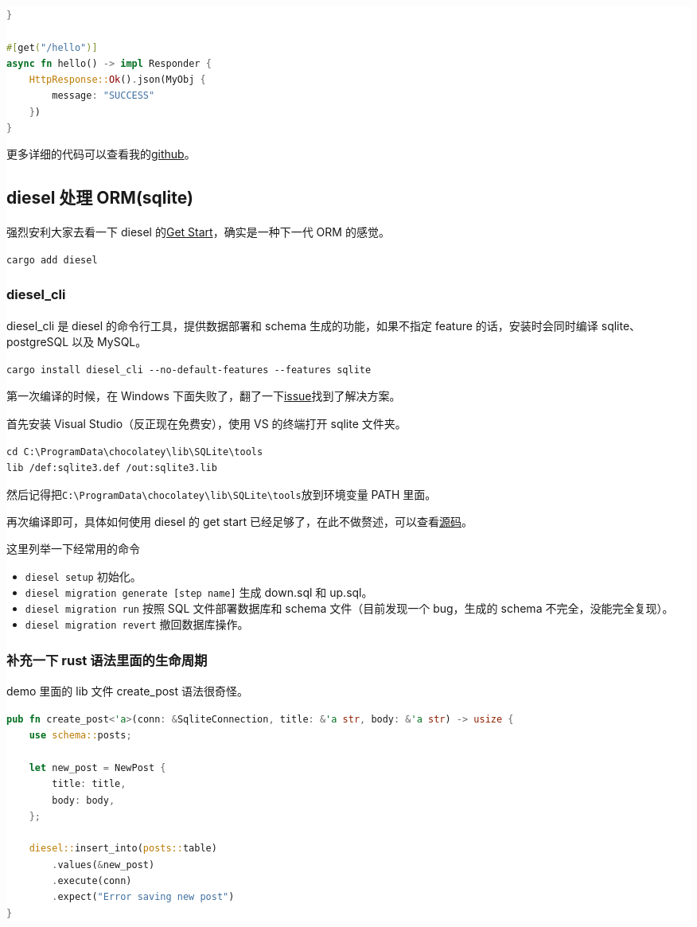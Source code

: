 ```rust
}

#[get("/hello")]
async fn hello() -> impl Responder {
    HttpResponse::Ok().json(MyObj {
        message: "SUCCESS"
    })
}

```

更多详细的代码可以查看我的[github](https://github.com/gongbaodd/rust_webAssembly_study/tree/master/actixweb)。

## diesel 处理 ORM(sqlite)

强烈安利大家去看一下 diesel 的[Get Start](http://diesel.rs/guides/getting-started/)，确实是一种下一代 ORM 的感觉。

```shell
cargo add diesel
```

### diesel_cli

diesel_cli 是 diesel 的命令行工具，提供数据部署和 schema 生成的功能，如果不指定 feature 的话，安装时会同时编译 sqlite、postgreSQL 以及 MySQL。

```shell
cargo install diesel_cli --no-default-features --features sqlite
```

第一次编译的时候，在 Windows 下面失败了，翻了一下[issue](https://github.com/diesel-rs/diesel/issues/487)找到了解决方案。

首先安装 Visual Studio（反正现在免费安），使用 VS 的终端打开 sqlite 文件夹。

```batch
cd C:\ProgramData\chocolatey\lib\SQLite\tools
lib /def:sqlite3.def /out:sqlite3.lib
```

然后记得把`C:\ProgramData\chocolatey\lib\SQLite\tools`放到环境变量 PATH 里面。

再次编译即可，具体如何使用 diesel 的 get start 已经足够了，在此不做赘述，可以查看[源码](https://github.com/gongbaodd/rust_webAssembly_study/tree/master/diesel_demo)。

这里列举一下经常用的命令

- `diesel setup` 初始化。
- `diesel migration generate [step name]` 生成 down.sql 和 up.sql。
- `diesel migration run` 按照 SQL 文件部署数据库和 schema 文件（目前发现一个 bug，生成的 schema 不完全，没能完全复现）。
- `diesel migration revert` 撤回数据库操作。

### 补充一下 rust 语法里面的生命周期

demo 里面的 lib 文件 create_post 语法很奇怪。

```rust
pub fn create_post<'a>(conn: &SqliteConnection, title: &'a str, body: &'a str) -> usize {
    use schema::posts;

    let new_post = NewPost {
        title: title,
        body: body,
    };

    diesel::insert_into(posts::table)
        .values(&new_post)
        .execute(conn)
        .expect("Error saving new post")
}
```